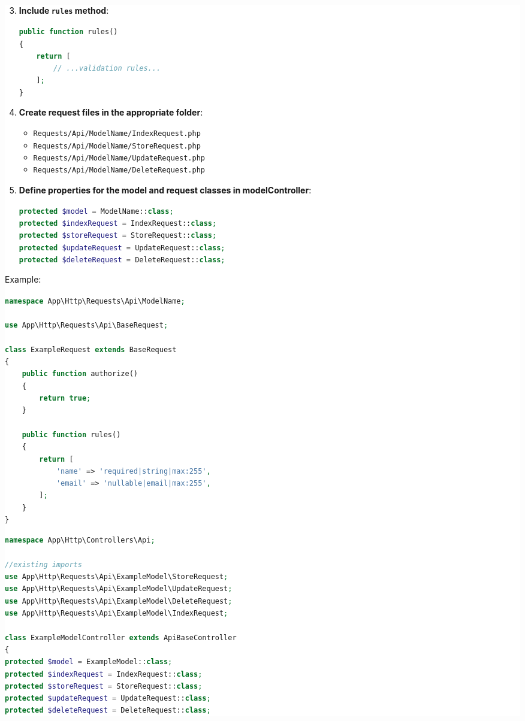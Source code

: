 3. **Include `rules` method**:

    ```php
    public function rules()
    {
        return [
            // ...validation rules...
        ];
    }
    ```

4. **Create request files in the appropriate folder**:

    - `Requests/Api/ModelName/IndexRequest.php`
    - `Requests/Api/ModelName/StoreRequest.php`
    - `Requests/Api/ModelName/UpdateRequest.php`
    - `Requests/Api/ModelName/DeleteRequest.php`

5. **Define properties for the model and request classes in modelController**:
    ```php
    protected $model = ModelName::class;
    protected $indexRequest = IndexRequest::class;
    protected $storeRequest = StoreRequest::class;
    protected $updateRequest = UpdateRequest::class;
    protected $deleteRequest = DeleteRequest::class;
    ```

Example:

```php
namespace App\Http\Requests\Api\ModelName;

use App\Http\Requests\Api\BaseRequest;

class ExampleRequest extends BaseRequest
{
    public function authorize()
    {
        return true;
    }

    public function rules()
    {
        return [
            'name' => 'required|string|max:255',
            'email' => 'nullable|email|max:255',
        ];
    }
}
```

```php
namespace App\Http\Controllers\Api;

//existing imports
use App\Http\Requests\Api\ExampleModel\StoreRequest;
use App\Http\Requests\Api\ExampleModel\UpdateRequest;
use App\Http\Requests\Api\ExampleModel\DeleteRequest;
use App\Http\Requests\Api\ExampleModel\IndexRequest;

class ExampleModelController extends ApiBaseController
{
protected $model = ExampleModel::class;
protected $indexRequest = IndexRequest::class;
protected $storeRequest = StoreRequest::class;
protected $updateRequest = UpdateRequest::class;
protected $deleteRequest = DeleteRequest::class;
```